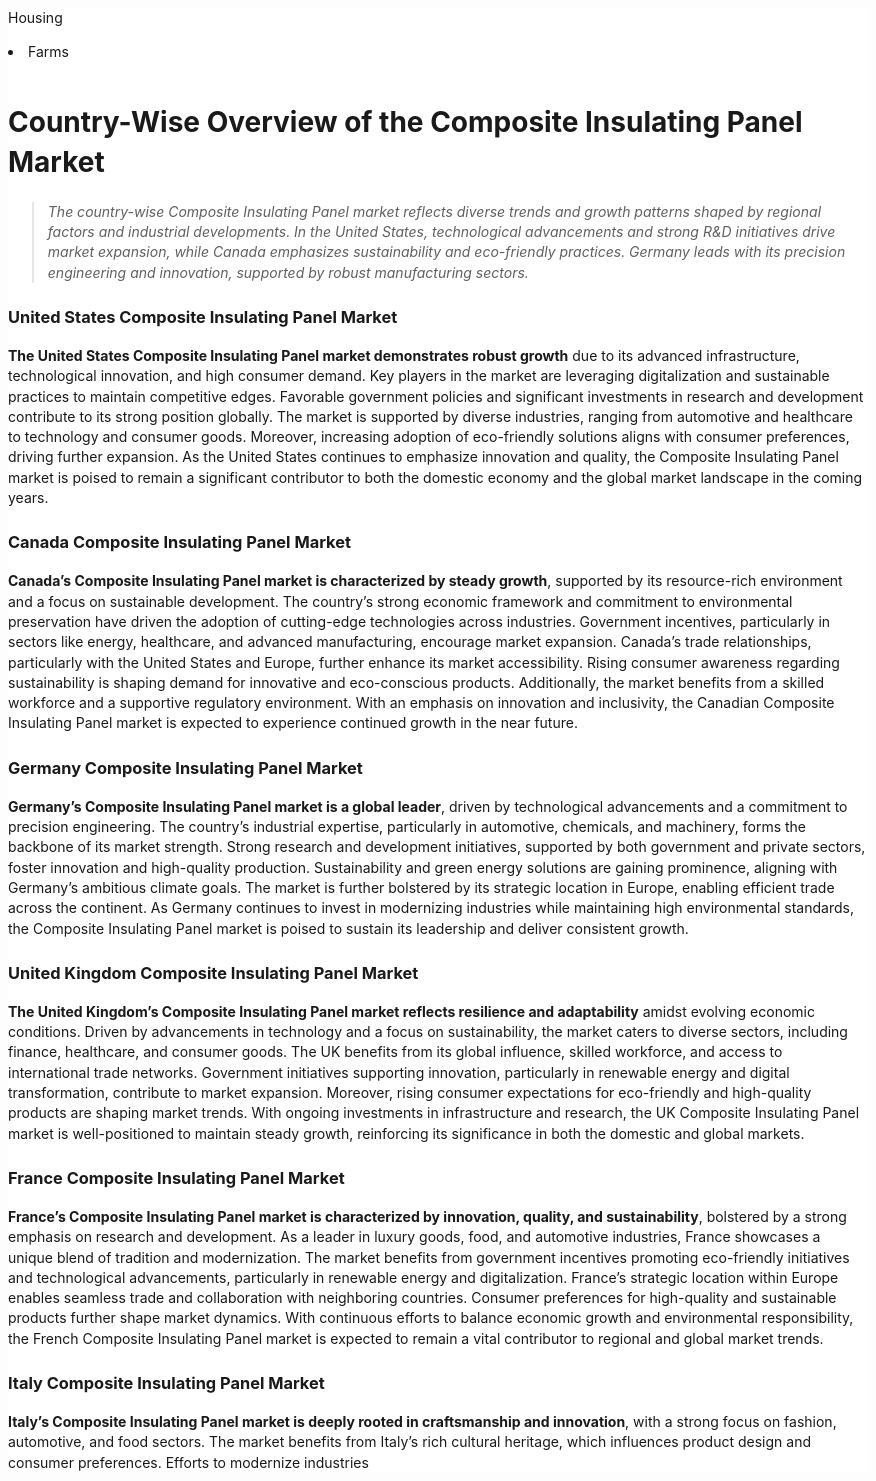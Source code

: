 Housing</li><li>Farms</li></ul><h1><span class="">Country-Wise Overview of the Composite Insulating Panel Market<br /></span></h1><blockquote><p><em><span class="">The country-wise Composite Insulating Panel market reflects diverse trends and growth patterns shaped by regional factors and industrial developments. In the United States, technological advancements and strong R&amp;D initiatives drive market expansion, while Canada emphasizes sustainability and eco-friendly practices. Germany leads with its precision engineering and innovation, supported by robust manufacturing sectors.</span></em></p></blockquote><h3><strong>United States Composite Insulating Panel Market</strong></h3><p><strong>The United States Composite Insulating Panel market demonstrates robust growth</strong> due to its advanced infrastructure, technological innovation, and high consumer demand. Key players in the market are leveraging digitalization and sustainable practices to maintain competitive edges. Favorable government policies and significant investments in research and development contribute to its strong position globally. The market is supported by diverse industries, ranging from automotive and healthcare to technology and consumer goods. Moreover, increasing adoption of eco-friendly solutions aligns with consumer preferences, driving further expansion. As the United States continues to emphasize innovation and quality, the Composite Insulating Panel market is poised to remain a significant contributor to both the domestic economy and the global market landscape in the coming years.</p><h3><strong>Canada Composite Insulating Panel Market</strong></h3><p><strong>Canada&rsquo;s Composite Insulating Panel market is characterized by steady growth</strong>, supported by its resource-rich environment and a focus on sustainable development. The country&rsquo;s strong economic framework and commitment to environmental preservation have driven the adoption of cutting-edge technologies across industries. Government incentives, particularly in sectors like energy, healthcare, and advanced manufacturing, encourage market expansion. Canada&rsquo;s trade relationships, particularly with the United States and Europe, further enhance its market accessibility. Rising consumer awareness regarding sustainability is shaping demand for innovative and eco-conscious products. Additionally, the market benefits from a skilled workforce and a supportive regulatory environment. With an emphasis on innovation and inclusivity, the Canadian Composite Insulating Panel market is expected to experience continued growth in the near future.</p><h3><strong>Germany Composite Insulating Panel Market</strong></h3><p><strong>Germany&rsquo;s Composite Insulating Panel market is a global leader</strong>, driven by technological advancements and a commitment to precision engineering. The country&rsquo;s industrial expertise, particularly in automotive, chemicals, and machinery, forms the backbone of its market strength. Strong research and development initiatives, supported by both government and private sectors, foster innovation and high-quality production. Sustainability and green energy solutions are gaining prominence, aligning with Germany&rsquo;s ambitious climate goals. The market is further bolstered by its strategic location in Europe, enabling efficient trade across the continent. As Germany continues to invest in modernizing industries while maintaining high environmental standards, the Composite Insulating Panel market is poised to sustain its leadership and deliver consistent growth.</p><h3><strong>United Kingdom Composite Insulating Panel Market</strong></h3><p><strong>The United Kingdom&rsquo;s Composite Insulating Panel market reflects resilience and adaptability</strong> amidst evolving economic conditions. Driven by advancements in technology and a focus on sustainability, the market caters to diverse sectors, including finance, healthcare, and consumer goods. The UK benefits from its global influence, skilled workforce, and access to international trade networks. Government initiatives supporting innovation, particularly in renewable energy and digital transformation, contribute to market expansion. Moreover, rising consumer expectations for eco-friendly and high-quality products are shaping market trends. With ongoing investments in infrastructure and research, the UK Composite Insulating Panel market is well-positioned to maintain steady growth, reinforcing its significance in both the domestic and global markets.</p><h3><strong>France Composite Insulating Panel Market</strong></h3><p><strong>France&rsquo;s Composite Insulating Panel market is characterized by innovation, quality, and sustainability</strong>, bolstered by a strong emphasis on research and development. As a leader in luxury goods, food, and automotive industries, France showcases a unique blend of tradition and modernization. The market benefits from government incentives promoting eco-friendly initiatives and technological advancements, particularly in renewable energy and digitalization. France&rsquo;s strategic location within Europe enables seamless trade and collaboration with neighboring countries. Consumer preferences for high-quality and sustainable products further shape market dynamics. With continuous efforts to balance economic growth and environmental responsibility, the French Composite Insulating Panel market is expected to remain a vital contributor to regional and global market trends.</p><h3><strong>Italy Composite Insulating Panel Market</strong></h3><p><strong>Italy&rsquo;s Composite Insulating Panel market is deeply rooted in craftsmanship and innovation</strong>, with a strong focus on fashion, automotive, and food sectors. The market benefits from Italy&rsquo;s rich cultural heritage, which influences product design and consumer preferences. Efforts to modernize industries